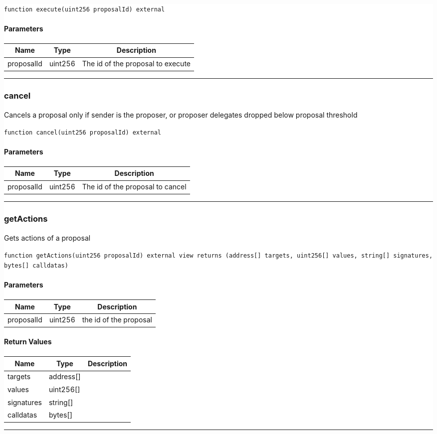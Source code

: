```solidity
function execute(uint256 proposalId) external
```

#### Parameters

| Name       | Type    | Description                       |
| ---------- | ------- | --------------------------------- |
| proposalId | uint256 | The id of the proposal to execute |

---

### cancel

Cancels a proposal only if sender is the proposer, or proposer delegates dropped below proposal threshold

```solidity
function cancel(uint256 proposalId) external
```

#### Parameters

| Name       | Type    | Description                      |
| ---------- | ------- | -------------------------------- |
| proposalId | uint256 | The id of the proposal to cancel |

---

### getActions

Gets actions of a proposal

```solidity
function getActions(uint256 proposalId) external view returns (address[] targets, uint256[] values, string[] signatures, bytes[] calldatas)
```

#### Parameters

| Name       | Type    | Description            |
| ---------- | ------- | ---------------------- |
| proposalId | uint256 | the id of the proposal |

#### Return Values

| Name       | Type      | Description |
| ---------- | --------- | ----------- |
| targets    | address\[] |             |
| values     | uint256\[] |             |
| signatures | string\[]  |             |
| calldatas  | bytes\[]   |             |

---